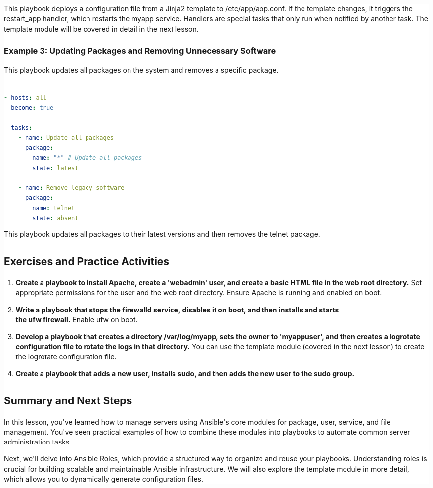 This playbook deploys a configuration file from a Jinja2 template to /etc/app/app.conf. If the template changes, it triggers the restart_app handler, which restarts the myapp service. Handlers are special tasks that only run when notified by another task. The template module will be covered in detail in the next lesson.

### Example 3: Updating Packages and Removing Unnecessary Software
This playbook updates all packages on the system and removes a specific package.
```yaml
---
- hosts: all
  become: true

  tasks:
    - name: Update all packages
      package:
        name: "*" # Update all packages
        state: latest

    - name: Remove legacy software
      package:
        name: telnet
        state: absent
```

This playbook updates all packages to their latest versions and then removes the telnet package.

Exercises and Practice Activities
---------------------------------

1.  **Create a playbook to install Apache, create a 'webadmin' user, and create a basic HTML file in the web root directory.** Set appropriate permissions for the user and the web root directory. Ensure Apache is running and enabled on boot.
    
2.  **Write a playbook that stops the firewalld service, disables it on boot, and then installs and starts the ufw firewall.** Enable ufw on boot.
    
3.  **Develop a playbook that creates a directory /var/log/myapp, sets the owner to 'myappuser', and then creates a logrotate configuration file to rotate the logs in that directory.** You can use the template module (covered in the next lesson) to create the logrotate configuration file.
    
4.  **Create a playbook that adds a new user, installs sudo, and then adds the new user to the sudo group.**
    

Summary and Next Steps
----------------------

In this lesson, you've learned how to manage servers using Ansible's core modules for package, user, service, and file management. You've seen practical examples of how to combine these modules into playbooks to automate common server administration tasks.

Next, we'll delve into Ansible Roles, which provide a structured way to organize and reuse your playbooks. Understanding roles is crucial for building scalable and maintainable Ansible infrastructure. We will also explore the template module in more detail, which allows you to dynamically generate configuration files.
